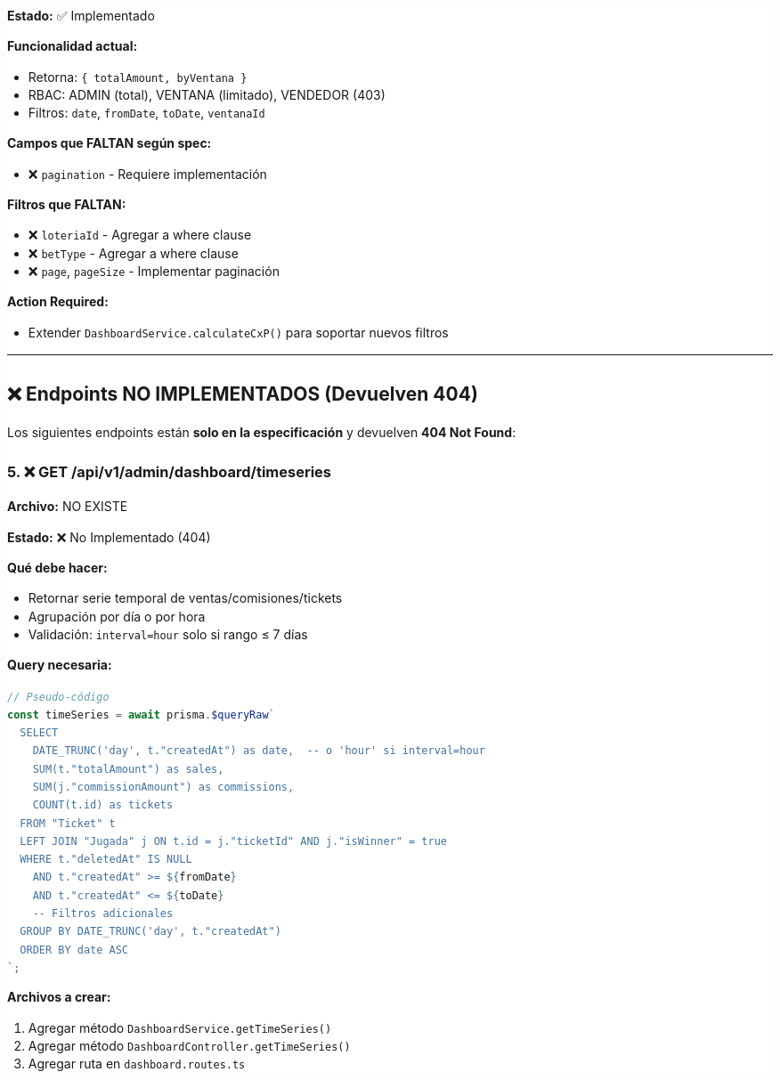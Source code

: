 **Estado:** ✅ Implementado

**Funcionalidad actual:**
- Retorna: `{ totalAmount, byVentana }`
- RBAC: ADMIN (total), VENTANA (limitado), VENDEDOR (403)
- Filtros: `date`, `fromDate`, `toDate`, `ventanaId`

**Campos que FALTAN según spec:**
- ❌ `pagination` - Requiere implementación

**Filtros que FALTAN:**
- ❌ `loteriaId` - Agregar a where clause
- ❌ `betType` - Agregar a where clause
- ❌ `page`, `pageSize` - Implementar paginación

**Action Required:**
- Extender `DashboardService.calculateCxP()` para soportar nuevos filtros

---

## ❌ Endpoints NO IMPLEMENTADOS (Devuelven 404)

Los siguientes endpoints están **solo en la especificación** y devuelven **404 Not Found**:

### 5. ❌ GET /api/v1/admin/dashboard/timeseries
**Archivo:** NO EXISTE

**Estado:** ❌ No Implementado (404)

**Qué debe hacer:**
- Retornar serie temporal de ventas/comisiones/tickets
- Agrupación por día o por hora
- Validación: `interval=hour` solo si rango ≤ 7 días

**Query necesaria:**
```typescript
// Pseudo-código
const timeSeries = await prisma.$queryRaw`
  SELECT
    DATE_TRUNC('day', t."createdAt") as date,  -- o 'hour' si interval=hour
    SUM(t."totalAmount") as sales,
    SUM(j."commissionAmount") as commissions,
    COUNT(t.id) as tickets
  FROM "Ticket" t
  LEFT JOIN "Jugada" j ON t.id = j."ticketId" AND j."isWinner" = true
  WHERE t."deletedAt" IS NULL
    AND t."createdAt" >= ${fromDate}
    AND t."createdAt" <= ${toDate}
    -- Filtros adicionales
  GROUP BY DATE_TRUNC('day', t."createdAt")
  ORDER BY date ASC
`;
```

**Archivos a crear:**
1. Agregar método `DashboardService.getTimeSeries()`
2. Agregar método `DashboardController.getTimeSeries()`
3. Agregar ruta en `dashboard.routes.ts`
